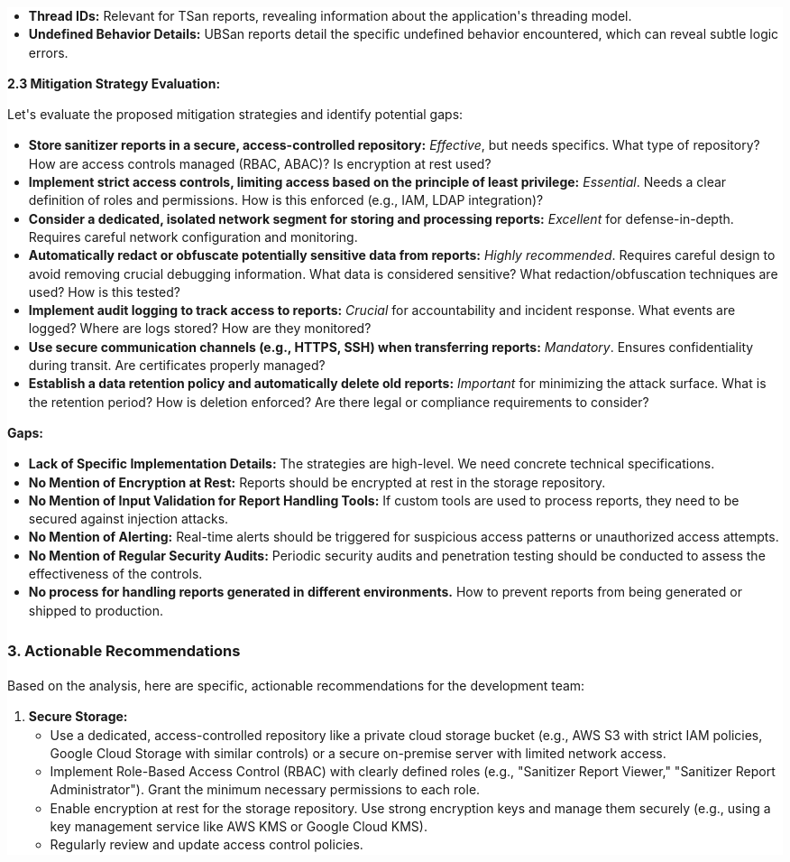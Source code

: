 *   **Thread IDs:**  Relevant for TSan reports, revealing information about the application's threading model.
*   **Undefined Behavior Details:**  UBSan reports detail the specific undefined behavior encountered, which can reveal subtle logic errors.

**2.3 Mitigation Strategy Evaluation:**

Let's evaluate the proposed mitigation strategies and identify potential gaps:

*   **Store sanitizer reports in a secure, access-controlled repository:**  *Effective*, but needs specifics.  What type of repository?  How are access controls managed (RBAC, ABAC)?  Is encryption at rest used?
*   **Implement strict access controls, limiting access based on the principle of least privilege:**  *Essential*.  Needs a clear definition of roles and permissions.  How is this enforced (e.g., IAM, LDAP integration)?
*   **Consider a dedicated, isolated network segment for storing and processing reports:**  *Excellent* for defense-in-depth.  Requires careful network configuration and monitoring.
*   **Automatically redact or obfuscate potentially sensitive data from reports:**  *Highly recommended*.  Requires careful design to avoid removing crucial debugging information.  What data is considered sensitive?  What redaction/obfuscation techniques are used?  How is this tested?
*   **Implement audit logging to track access to reports:**  *Crucial* for accountability and incident response.  What events are logged?  Where are logs stored?  How are they monitored?
*   **Use secure communication channels (e.g., HTTPS, SSH) when transferring reports:**  *Mandatory*.  Ensures confidentiality during transit.  Are certificates properly managed?
*   **Establish a data retention policy and automatically delete old reports:**  *Important* for minimizing the attack surface.  What is the retention period?  How is deletion enforced?  Are there legal or compliance requirements to consider?

**Gaps:**

*   **Lack of Specific Implementation Details:**  The strategies are high-level.  We need concrete technical specifications.
*   **No Mention of Encryption at Rest:**  Reports should be encrypted at rest in the storage repository.
*   **No Mention of Input Validation for Report Handling Tools:**  If custom tools are used to process reports, they need to be secured against injection attacks.
*   **No Mention of Alerting:**  Real-time alerts should be triggered for suspicious access patterns or unauthorized access attempts.
*   **No Mention of Regular Security Audits:**  Periodic security audits and penetration testing should be conducted to assess the effectiveness of the controls.
* **No process for handling reports generated in different environments.** How to prevent reports from being generated or shipped to production.

### 3. Actionable Recommendations

Based on the analysis, here are specific, actionable recommendations for the development team:

1.  **Secure Storage:**
    *   Use a dedicated, access-controlled repository like a private cloud storage bucket (e.g., AWS S3 with strict IAM policies, Google Cloud Storage with similar controls) or a secure on-premise server with limited network access.
    *   Implement Role-Based Access Control (RBAC) with clearly defined roles (e.g., "Sanitizer Report Viewer," "Sanitizer Report Administrator").  Grant the minimum necessary permissions to each role.
    *   Enable encryption at rest for the storage repository.  Use strong encryption keys and manage them securely (e.g., using a key management service like AWS KMS or Google Cloud KMS).
    *   Regularly review and update access control policies.
